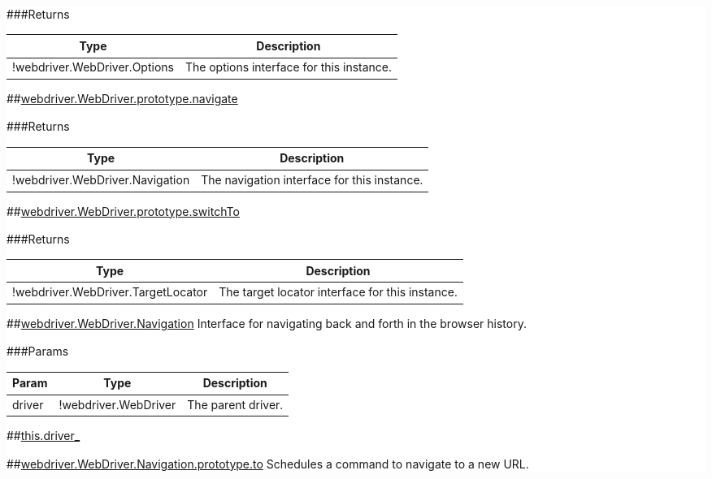 




###Returns

Type | Description
--- | ---
!webdriver.WebDriver.Options | The options interface for this instance.


##[webdriver.WebDriver.prototype.navigate](https://github.com/angular/protractor/blob/master/node_modules/selenium-webdriver/lib/webdriver/webdriver.js#L858)







###Returns

Type | Description
--- | ---
!webdriver.WebDriver.Navigation | The navigation interface for this instance.


##[webdriver.WebDriver.prototype.switchTo](https://github.com/angular/protractor/blob/master/node_modules/selenium-webdriver/lib/webdriver/webdriver.js#L867)







###Returns

Type | Description
--- | ---
!webdriver.WebDriver.TargetLocator | The target locator interface for this instance.


##[webdriver.WebDriver.Navigation](https://github.com/angular/protractor/blob/master/node_modules/selenium-webdriver/lib/webdriver/webdriver.js#L877)
Interface for navigating back and forth in the browser history.




###Params

Param | Type | Description
--- | --- | ---
driver | !webdriver.WebDriver | The parent driver.





##[this.driver_](https://github.com/angular/protractor/blob/master/node_modules/selenium-webdriver/lib/webdriver/webdriver.js#L884)








##[webdriver.WebDriver.Navigation.prototype.to](https://github.com/angular/protractor/blob/master/node_modules/selenium-webdriver/lib/webdriver/webdriver.js#L889)
Schedules a command to navigate to a new URL.
